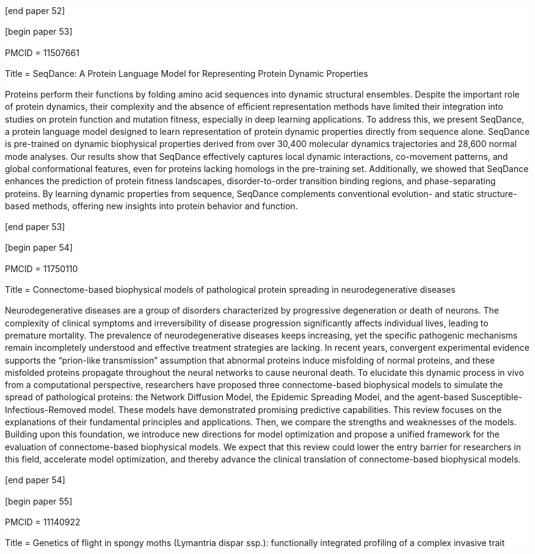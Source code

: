 [end paper 52]

[begin paper 53]

PMCID = 11507661

Title = SeqDance: A Protein Language Model for Representing Protein Dynamic Properties

Proteins perform their functions by folding amino acid sequences into dynamic structural ensembles. Despite the important role of protein dynamics, their complexity and the absence of efficient representation methods have limited their integration into studies on protein function and mutation fitness, especially in deep learning applications. To address this, we present SeqDance, a protein language model designed to learn representation of protein dynamic properties directly from sequence alone. SeqDance is pre-trained on dynamic biophysical properties derived from over 30,400 molecular dynamics trajectories and 28,600 normal mode analyses. Our results show that SeqDance effectively captures local dynamic interactions, co-movement patterns, and global conformational features, even for proteins lacking homologs in the pre-training set. Additionally, we showed that SeqDance enhances the prediction of protein fitness landscapes, disorder-to-order transition binding regions, and phase-separating proteins. By learning dynamic properties from sequence, SeqDance complements conventional evolution- and static structure-based methods, offering new insights into protein behavior and function.

[end paper 53]

[begin paper 54]

PMCID = 11750110

Title = Connectome-based biophysical models of pathological protein spreading in neurodegenerative diseases

Neurodegenerative diseases are a group of disorders characterized by progressive degeneration or death of neurons. The complexity of clinical symptoms and irreversibility of disease progression significantly affects individual lives, leading to premature mortality. The prevalence of neurodegenerative diseases keeps increasing, yet the specific pathogenic mechanisms remain incompletely understood and effective treatment strategies are lacking. In recent years, convergent experimental evidence supports the “prion-like transmission” assumption that abnormal proteins induce misfolding of normal proteins, and these misfolded proteins propagate throughout the neural networks to cause neuronal death. To elucidate this dynamic process in vivo from a computational perspective, researchers have proposed three connectome-based biophysical models to simulate the spread of pathological proteins: the Network Diffusion Model, the Epidemic Spreading Model, and the agent-based Susceptible-Infectious-Removed model. These models have demonstrated promising predictive capabilities. This review focuses on the explanations of their fundamental principles and applications. Then, we compare the strengths and weaknesses of the models. Building upon this foundation, we introduce new directions for model optimization and propose a unified framework for the evaluation of connectome-based biophysical models. We expect that this review could lower the entry barrier for researchers in this field, accelerate model optimization, and thereby advance the clinical translation of connectome-based biophysical models.

[end paper 54]

[begin paper 55]

PMCID = 11140922

Title = Genetics of flight in spongy moths (Lymantria dispar ssp.): functionally integrated profiling of a complex invasive trait

